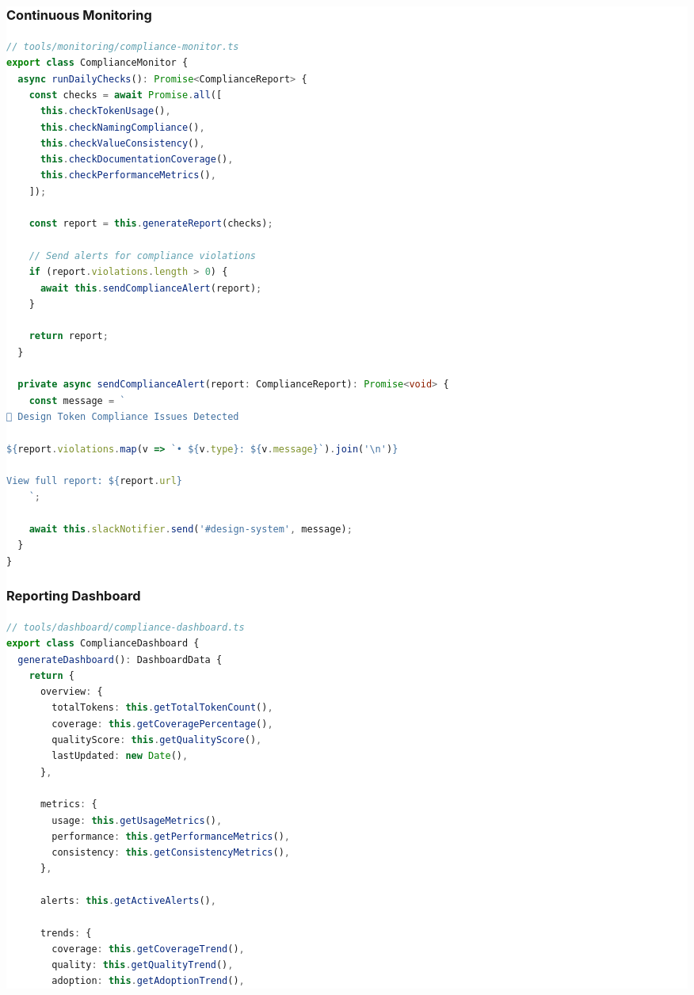### Continuous Monitoring

```typescript
// tools/monitoring/compliance-monitor.ts
export class ComplianceMonitor {
  async runDailyChecks(): Promise<ComplianceReport> {
    const checks = await Promise.all([
      this.checkTokenUsage(),
      this.checkNamingCompliance(),
      this.checkValueConsistency(),
      this.checkDocumentationCoverage(),
      this.checkPerformanceMetrics(),
    ]);

    const report = this.generateReport(checks);

    // Send alerts for compliance violations
    if (report.violations.length > 0) {
      await this.sendComplianceAlert(report);
    }

    return report;
  }

  private async sendComplianceAlert(report: ComplianceReport): Promise<void> {
    const message = `
🚨 Design Token Compliance Issues Detected

${report.violations.map(v => `• ${v.type}: ${v.message}`).join('\n')}

View full report: ${report.url}
    `;

    await this.slackNotifier.send('#design-system', message);
  }
}
```

### Reporting Dashboard

```typescript
// tools/dashboard/compliance-dashboard.ts
export class ComplianceDashboard {
  generateDashboard(): DashboardData {
    return {
      overview: {
        totalTokens: this.getTotalTokenCount(),
        coverage: this.getCoveragePercentage(),
        qualityScore: this.getQualityScore(),
        lastUpdated: new Date(),
      },

      metrics: {
        usage: this.getUsageMetrics(),
        performance: this.getPerformanceMetrics(),
        consistency: this.getConsistencyMetrics(),
      },

      alerts: this.getActiveAlerts(),

      trends: {
        coverage: this.getCoverageTrend(),
        quality: this.getQualityTrend(),
        adoption: this.getAdoptionTrend(),
```